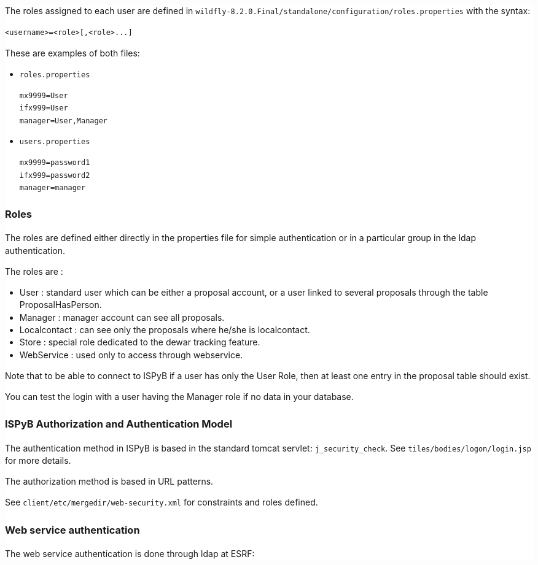 The roles assigned to each user are defined in
`wildfly-8.2.0.Final/standalone/configuration/roles.properties` with the syntax:

```
<username>=<role>[,<role>...]
```

These are examples of both files:

  * `roles.properties`

    ```
    mx9999=User
    ifx999=User
    manager=User,Manager
    ```

  * `users.properties`

    ```
    mx9999=password1
    ifx999=password2
    manager=manager
    ```

### Roles

The roles are defined either directly in the properties file for simple authentication or in a particular group in the ldap authentication.

The roles are :

  * User : standard user which can be either a proposal account, or a user linked to several proposals through the table ProposalHasPerson.
  * Manager : manager account can see all proposals.
  * Localcontact : can see only the proposals where he/she is localcontact.
  * Store : special role dedicated to the dewar tracking feature.
  * WebService : used only to access through webservice.

Note that to be able to connect to ISPyB if a user has only the User Role, then at least one entry in the proposal table should exist.

You can test the login with a user having the Manager role if no data in your database.


### ISPyB Authorization and Authentication Model

The authentication method in ISPyB is based in the standard tomcat servlet:
`j_security_check`. See `tiles/bodies/logon/login.jsp` for more details.

The authorization method is based in URL patterns.

See `client/etc/mergedir/web-security.xml` for constraints and roles defined.

### Web service authentication

The web service authentication is done through ldap at ESRF:


[logstash]: https://www.elastic.co/products/logstash
[logstash-gelf]: https://logging.paluch.biz/